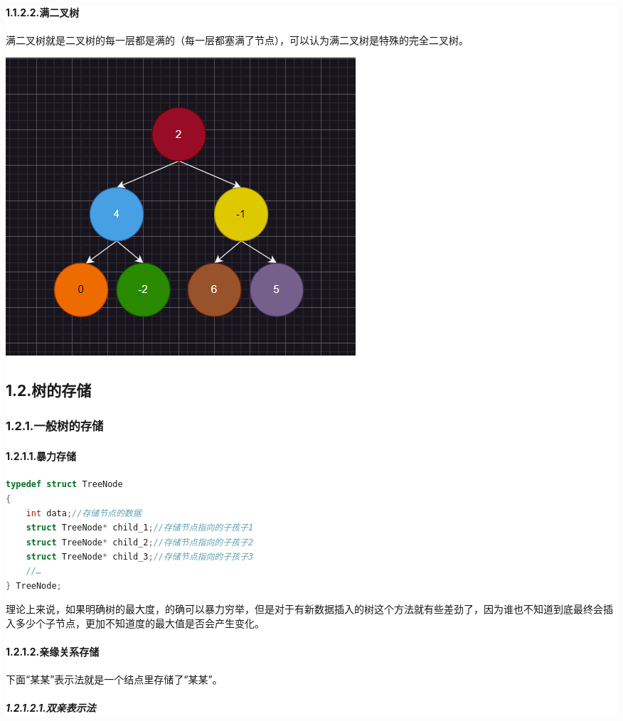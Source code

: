 #### 1.1.2.2.满二叉树

满二叉树就是二叉树的每一层都是满的（每一层都塞满了节点），可以认为满二叉树是特殊的完全二叉树。

![Image](./assets/Image-1700464022274-22-1700466074436-26-1700467358456-41.png)

## 1.2.树的存储

### 1.2.1.一般树的存储

#### 1.2.1.1.暴力存储

```cpp
typedef struct TreeNode
{
	int data;//存储节点的数据
	struct TreeNode* child_1;//存储节点指向的子孩子1
	struct TreeNode* child_2;//存储节点指向的子孩子2
	struct TreeNode* child_3;//存储节点指向的子孩子3
	//…
} TreeNode;
```

理论上来说，如果明确树的最大度，的确可以暴力穷举，但是对于有新数据插入的树这个方法就有些差劲了，因为谁也不知道到底最终会插入多少个子节点，更加不知道度的最大值是否会产生变化。

#### 1.2.1.2.亲缘关系存储

下面“某某”表示法就是一个结点里存储了“某某”。

##### 1.2.1.2.1.双亲表示法
